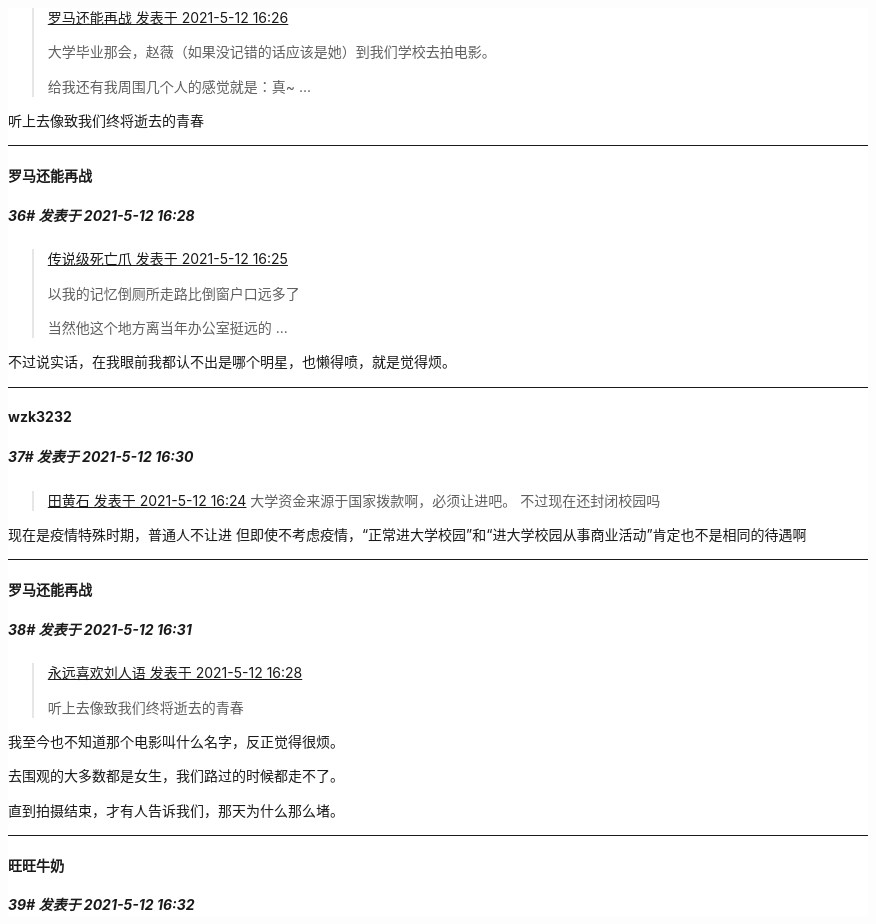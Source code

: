
<blockquote><a href="httphttps://bbs.saraba1st.com/2b/forum.php?mod=redirect&amp;goto=findpost&amp;pid=51225908&amp;ptid=2003668" target="_blank">罗马还能再战 发表于 2021-5-12 16:26</a>

大学毕业那会，赵薇（如果没记错的话应该是她）到我们学校去拍电影。

给我还有我周围几个人的感觉就是：真~ ...</blockquote>
听上去像致我们终将逝去的青春


*****

####  罗马还能再战  
##### 36#       发表于 2021-5-12 16:28


<blockquote><a href="httphttps://bbs.saraba1st.com/2b/forum.php?mod=redirect&amp;goto=findpost&amp;pid=51225892&amp;ptid=2003668" target="_blank">传说级死亡爪 发表于 2021-5-12 16:25</a>

以我的记忆倒厕所走路比倒窗户口远多了


当然他这个地方离当年办公室挺远的 ...</blockquote>
不过说实话，在我眼前我都认不出是哪个明星，也懒得喷，就是觉得烦。


*****

####  wzk3232  
##### 37#       发表于 2021-5-12 16:30


<blockquote><a href="httphttps://bbs.saraba1st.com/2b/forum.php?mod=redirect&amp;goto=findpost&amp;pid=51225886&amp;ptid=2003668" target="_blank">田黄石 发表于 2021-5-12 16:24</a>
大学资金来源于国家拨款啊，必须让进吧。
不过现在还封闭校园吗</blockquote>
现在是疫情特殊时期，普通人不让进
但即使不考虑疫情，“正常进大学校园”和“进大学校园从事商业活动”肯定也不是相同的待遇啊


*****

####  罗马还能再战  
##### 38#       发表于 2021-5-12 16:31


<blockquote><a href="httphttps://bbs.saraba1st.com/2b/forum.php?mod=redirect&amp;goto=findpost&amp;pid=51225930&amp;ptid=2003668" target="_blank">永远喜欢刘人语 发表于 2021-5-12 16:28</a>

听上去像致我们终将逝去的青春</blockquote>
我至今也不知道那个电影叫什么名字，反正觉得很烦。

去围观的大多数都是女生，我们路过的时候都走不了。

直到拍摄结束，才有人告诉我们，那天为什么那么堵。


*****

####  旺旺牛奶  
##### 39#       发表于 2021-5-12 16:32
